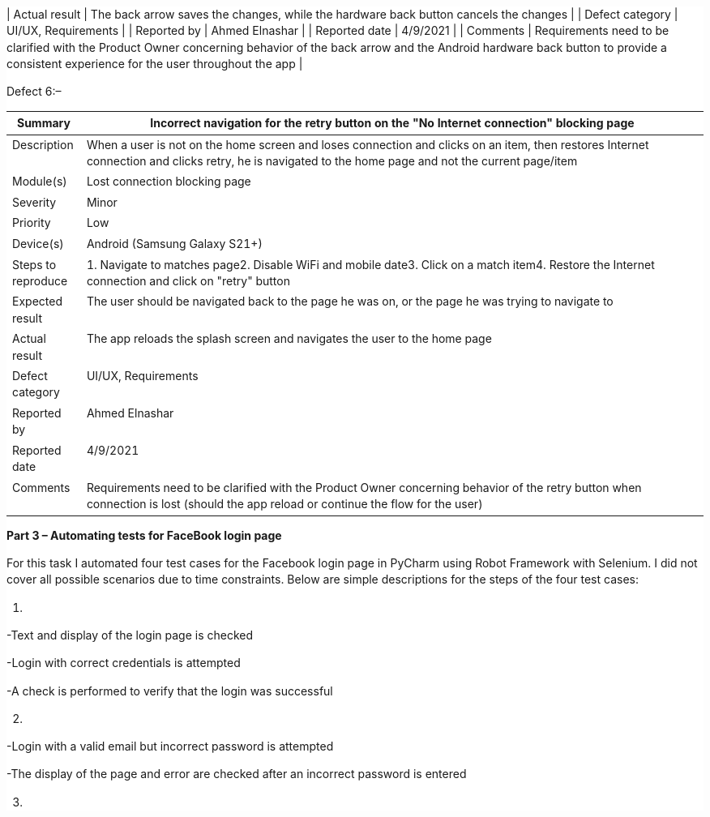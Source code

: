 | Actual result | The back arrow saves the changes, while the hardware back button cancels the changes |
| Defect category | UI/UX, Requirements |
| Reported by | Ahmed Elnashar |
| Reported date | 4/9/2021 |
| Comments | Requirements need to be clarified with the Product Owner concerning behavior of the back arrow and the Android hardware back button to provide a consistent experience for the user throughout the app |

Defect 6:–

| Summary | Incorrect navigation for the retry button on the &quot;No Internet connection&quot; blocking page |
| --- | --- |
| Description | When a user is not on the home screen and loses connection and clicks on an item, then restores Internet connection and clicks retry, he is navigated to the home page and not the current page/item |
| Module(s) | Lost connection blocking page |
| Severity | Minor |
| Priority | Low |
| Device(s) | Android (Samsung Galaxy S21+) |
| Steps to reproduce | 1. Navigate to matches page2. Disable WiFi and mobile date3. Click on a match item4. Restore the Internet connection and click on &quot;retry&quot; button |
| Expected result | The user should be navigated back to the page he was on, or the page he was trying to navigate to |
| Actual result | The app reloads the splash screen and navigates the user to the home page |
| Defect category | UI/UX, Requirements |
| Reported by | Ahmed Elnashar |
| Reported date | 4/9/2021 |
| Comments | Requirements need to be clarified with the Product Owner concerning behavior of the retry button when connection is lost (should the app reload or continue the flow for the user) |

**Part 3 – Automating tests for FaceBook login page**

For this task I automated four test cases for the Facebook login page in PyCharm using Robot Framework with Selenium. I did not cover all possible scenarios due to time constraints. Below are simple descriptions for the steps of the four test cases:

1.

-Text and display of the login page is checked

-Login with correct credentials is attempted

-A check is performed to verify that the login was successful

2.

-Login with a valid email but incorrect password is attempted

-The display of the page and error are checked after an incorrect password is entered

3.
